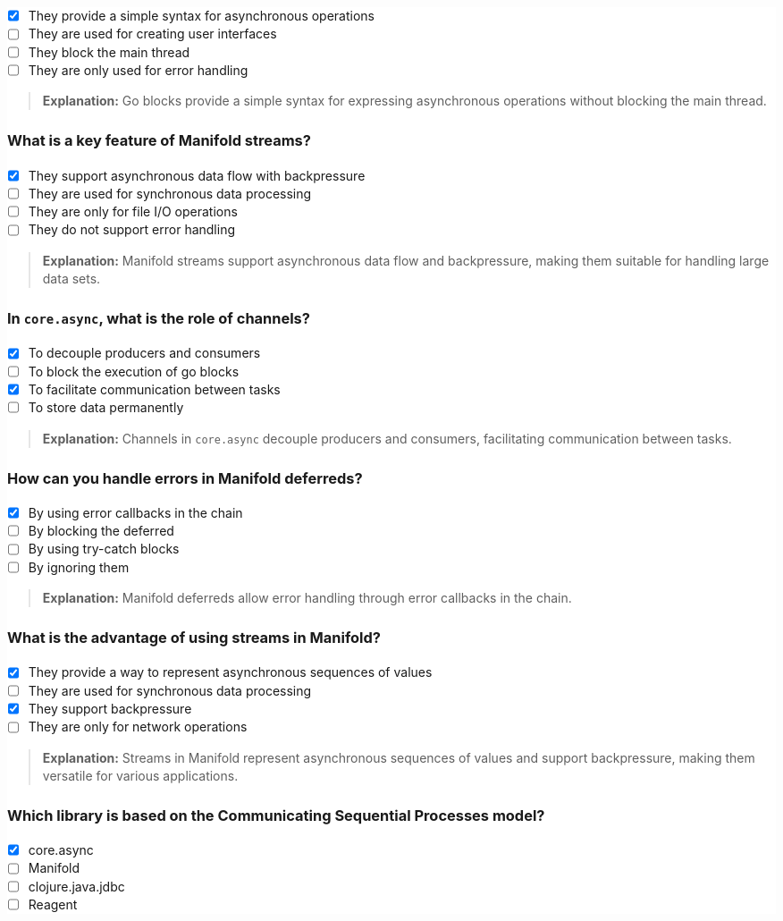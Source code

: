 - [x] They provide a simple syntax for asynchronous operations
- [ ] They are used for creating user interfaces
- [ ] They block the main thread
- [ ] They are only used for error handling

> **Explanation:** Go blocks provide a simple syntax for expressing asynchronous operations without blocking the main thread.

### What is a key feature of Manifold streams?

- [x] They support asynchronous data flow with backpressure
- [ ] They are used for synchronous data processing
- [ ] They are only for file I/O operations
- [ ] They do not support error handling

> **Explanation:** Manifold streams support asynchronous data flow and backpressure, making them suitable for handling large data sets.

### In `core.async`, what is the role of channels?

- [x] To decouple producers and consumers
- [ ] To block the execution of go blocks
- [x] To facilitate communication between tasks
- [ ] To store data permanently

> **Explanation:** Channels in `core.async` decouple producers and consumers, facilitating communication between tasks.

### How can you handle errors in Manifold deferreds?

- [x] By using error callbacks in the chain
- [ ] By blocking the deferred
- [ ] By using try-catch blocks
- [ ] By ignoring them

> **Explanation:** Manifold deferreds allow error handling through error callbacks in the chain.

### What is the advantage of using streams in Manifold?

- [x] They provide a way to represent asynchronous sequences of values
- [ ] They are used for synchronous data processing
- [x] They support backpressure
- [ ] They are only for network operations

> **Explanation:** Streams in Manifold represent asynchronous sequences of values and support backpressure, making them versatile for various applications.

### Which library is based on the Communicating Sequential Processes model?

- [x] core.async
- [ ] Manifold
- [ ] clojure.java.jdbc
- [ ] Reagent
